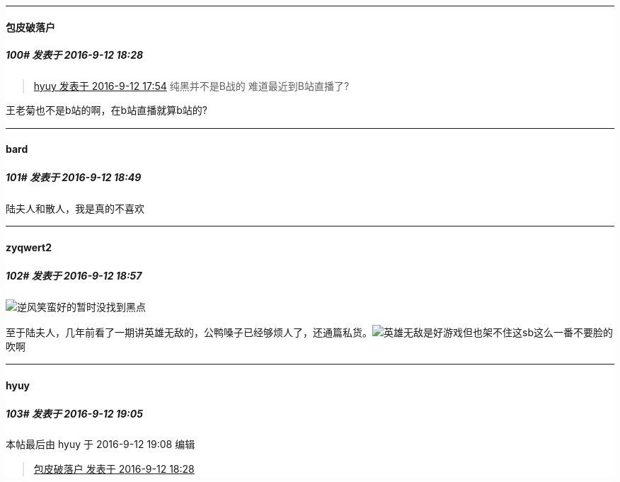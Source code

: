 




-----

####  包皮破落户  
##### 100#       发表于 2016-9-12 18:28



<blockquote><a href="httphttps://bbs.saraba1st.com/2b/forum.php?mod=redirect&amp;goto=findpost&amp;pid=33557801&amp;ptid=1331653" target="_blank">hyuy 发表于 2016-9-12 17:54</a>
纯黑并不是B战的 难道最近到B站直播了?</blockquote>
王老菊也不是b站的啊，在b站直播就算b站的?







-----

####  bard  
##### 101#       发表于 2016-9-12 18:49




陆夫人和散人，我是真的不喜欢







-----

####  zyqwert2  
##### 102#       发表于 2016-9-12 18:57



<img src="https://static.saraba1st.com/image/smiley/face/161.jpg" referrerpolicy="no-referrer">逆风笑蛮好的暂时没找到黑点


至于陆夫人，几年前看了一期讲英雄无敌的，公鸭嗓子已经够烦人了，还通篇私货。<img src="https://static.saraba1st.com/image/smiley/face/149.gif" referrerpolicy="no-referrer">英雄无敌是好游戏但也架不住这sb这么一番不要脸的吹啊







-----

####  hyuy  
##### 103#       发表于 2016-9-12 19:05



 本帖最后由 hyuy 于 2016-9-12 19:08 编辑 
<blockquote><a href="httphttps://bbs.saraba1st.com/2b/forum.php?mod=redirect&amp;goto=findpost&amp;pid=33558133&amp;ptid=1331653" target="_blank">包皮破落户 发表于 2016-9-12 18:28</a>
